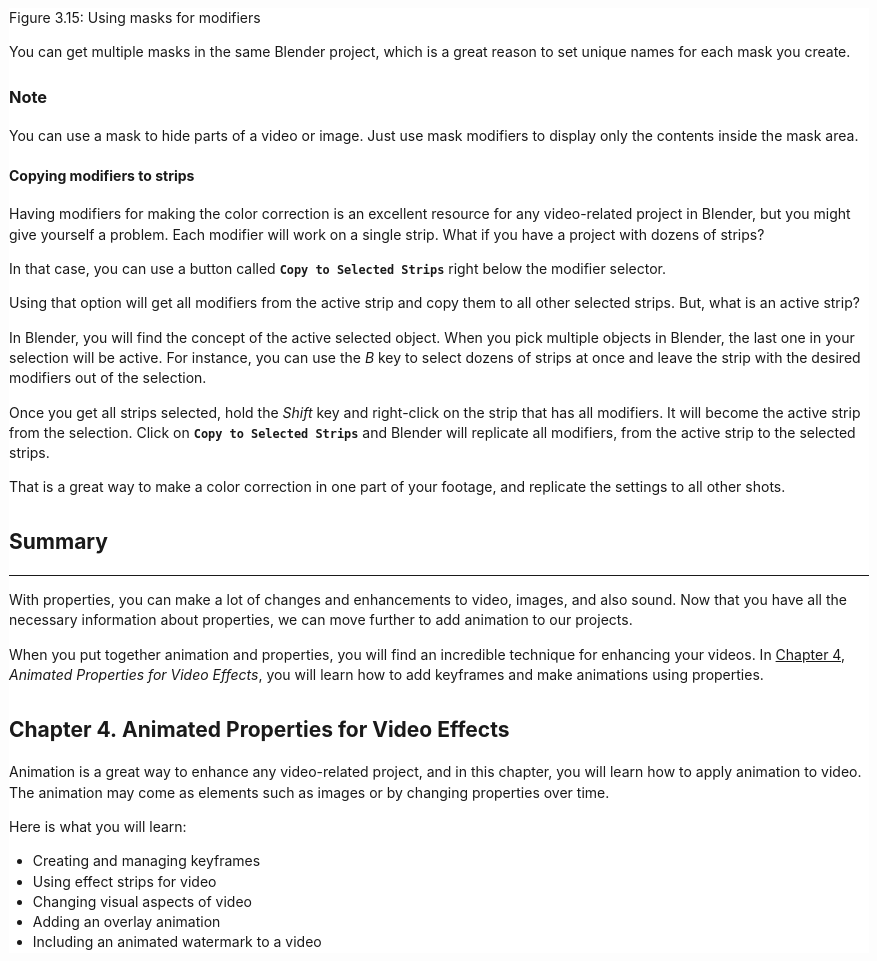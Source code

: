 Figure 3.15: Using masks for modifiers

You can get multiple masks in the same Blender project, which is a great reason to set unique names for each mask you create.

### Note

You can use a mask to hide parts of a video or image. Just use mask modifiers to display only the contents inside the mask area.

#### Copying modifiers to strips

Having modifiers for making the color correction is an excellent resource for any video-related project in Blender, but you might give yourself a problem. Each modifier will work on a single strip. What if you have a project with dozens of strips?

In that case, you can use a button called **`Copy to Selected Strips`** right below the modifier selector.

Using that option will get all modifiers from the active strip and copy them to all other selected strips. But, what is an active strip?

In Blender, you will find the concept of the active selected object. When you pick multiple objects in Blender, the last one in your selection will be active. For instance, you can use the _B_ key to select dozens of strips at once and leave the strip with the desired modifiers out of the selection.

Once you get all strips selected, hold the _Shift_ key and right-click on the strip that has all modifiers. It will become the active strip from the selection. Click on **`Copy to Selected Strips`** and Blender will replicate all modifiers, from the active strip to the selected strips.

That is a great way to make a color correction in one part of your footage, and replicate the settings to all other shots.


Summary
-------

* * *

With properties, you can make a lot of changes and enhancements to video, images, and also sound. Now that you have all the necessary information about properties, we can move further to add animation to our projects.

When you put together animation and properties, you will find an incredible technique for enhancing your videos. In [Chapter 4](/book/business/9781789804959/4), _Animated Properties for Video Effects_, you will learn how to add keyframes and make animations using properties.


Chapter 4. Animated Properties for Video Effects
------------------------------------------------

Animation is a great way to enhance any video-related project, and in this chapter, you will learn how to apply animation to video. The animation may come as elements such as images or by changing properties over time.

Here is what you will learn:

*   Creating and managing keyframes
*   Using effect strips for video
*   Changing visual aspects of video
*   Adding an overlay animation
*   Including an animated watermark to a video
